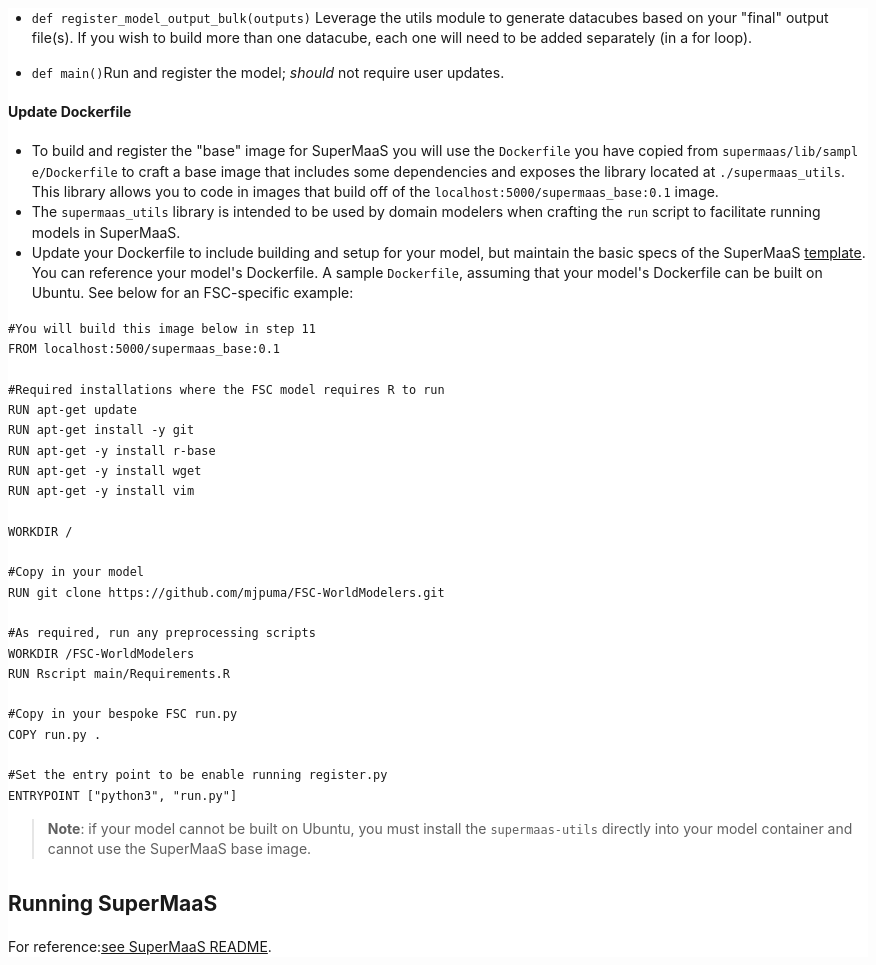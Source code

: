 - `def register_model_output_bulk(outputs)`
Leverage the utils module to generate datacubes based on your "final" output file(s). If you wish to build more than one datacube, each one will need to be added separately (in a for loop).

- `def main()`Run and register the model; _should_ not require user updates.

#### Update Dockerfile

- To build and register the "base" image for SuperMaaS you will use the `Dockerfile` you have copied from `supermaas/lib/sample/Dockerfile` to craft a base image that includes some dependencies and exposes the library located at `./supermaas_utils`. This library allows you to code in images that build off of the `localhost:5000/supermaas_base:0.1` image.  
- The `supermaas_utils` library is intended to be used by domain modelers when crafting the `run` script to facilitate running models in SuperMaaS.  
- Update your Dockerfile to include building and setup for your model, but maintain the basic specs of the SuperMaaS [template](https://gitlab-ext.galois.com/world-modelers/galois-internal/supermaas/-/blob/master/lib/sample/Dockerfile). You can reference your model's Dockerfile.  A sample `Dockerfile`, assuming that your model's Dockerfile can be built on Ubuntu. See below for an FSC-specific example:


```
#You will build this image below in step 11 
FROM localhost:5000/supermaas_base:0.1

#Required installations where the FSC model requires R to run
RUN apt-get update 
RUN apt-get install -y git 
RUN apt-get -y install r-base
RUN apt-get -y install wget
RUN apt-get -y install vim

WORKDIR /

#Copy in your model
RUN git clone https://github.com/mjpuma/FSC-WorldModelers.git

#As required, run any preprocessing scripts
WORKDIR /FSC-WorldModelers  
RUN Rscript main/Requirements.R

#Copy in your bespoke FSC run.py
COPY run.py . 

#Set the entry point to be enable running register.py
ENTRYPOINT ["python3", "run.py"]
```

> **Note**: if your model cannot be built on Ubuntu, you must install the `supermaas-utils` directly into your model container and cannot use the SuperMaaS base image.

## Running SuperMaaS

For reference:[see SuperMaaS README](https://gitlab-ext.galois.com/world-modelers/galois-internal/supermaas/-/tree/master/).
